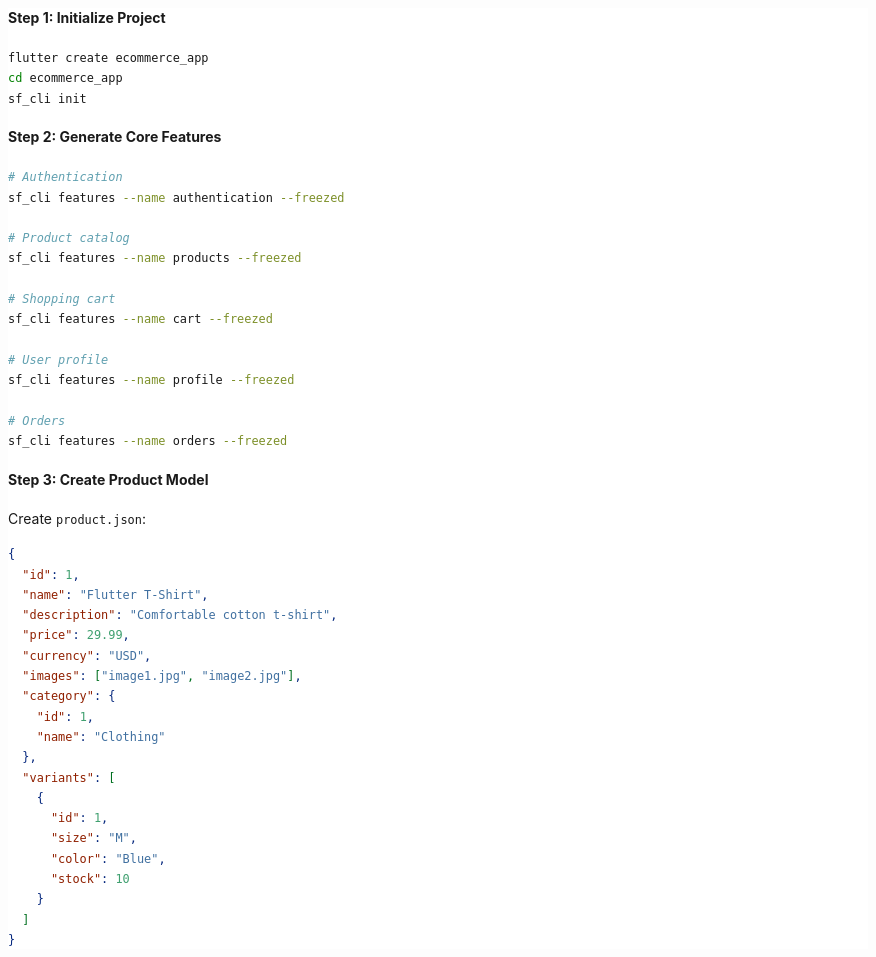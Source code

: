 #### Step 1: Initialize Project

```bash
flutter create ecommerce_app
cd ecommerce_app
sf_cli init
```

#### Step 2: Generate Core Features

```bash
# Authentication
sf_cli features --name authentication --freezed

# Product catalog
sf_cli features --name products --freezed

# Shopping cart
sf_cli features --name cart --freezed

# User profile
sf_cli features --name profile --freezed

# Orders
sf_cli features --name orders --freezed
```

#### Step 3: Create Product Model

Create `product.json`:

```json
{
  "id": 1,
  "name": "Flutter T-Shirt",
  "description": "Comfortable cotton t-shirt",
  "price": 29.99,
  "currency": "USD",
  "images": ["image1.jpg", "image2.jpg"],
  "category": {
    "id": 1,
    "name": "Clothing"
  },
  "variants": [
    {
      "id": 1,
      "size": "M",
      "color": "Blue",
      "stock": 10
    }
  ]
}
```
